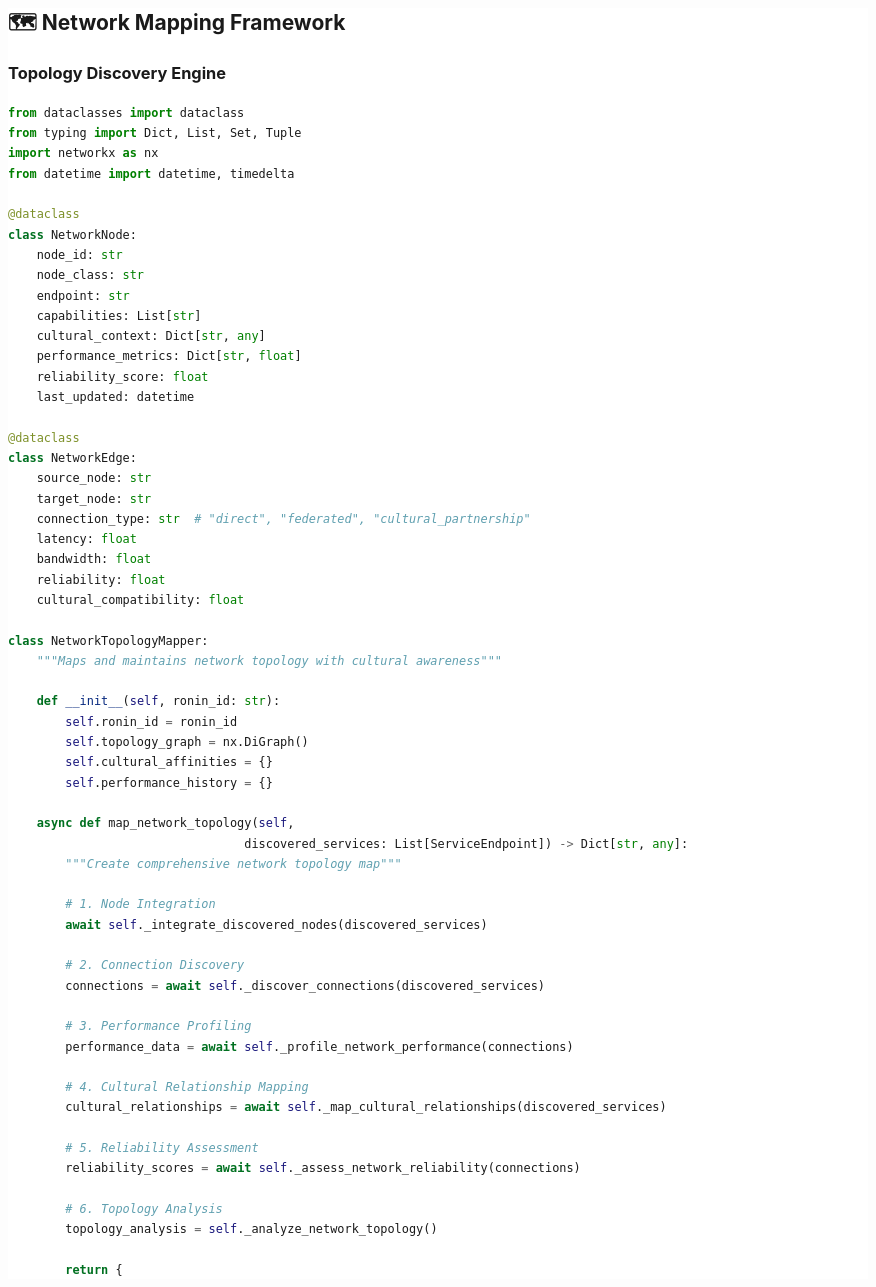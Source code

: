 ## 🗺️ Network Mapping Framework

### Topology Discovery Engine

```python
from dataclasses import dataclass
from typing import Dict, List, Set, Tuple
import networkx as nx
from datetime import datetime, timedelta

@dataclass
class NetworkNode:
    node_id: str
    node_class: str
    endpoint: str
    capabilities: List[str]
    cultural_context: Dict[str, any]
    performance_metrics: Dict[str, float]
    reliability_score: float
    last_updated: datetime

@dataclass
class NetworkEdge:
    source_node: str
    target_node: str
    connection_type: str  # "direct", "federated", "cultural_partnership"
    latency: float
    bandwidth: float
    reliability: float
    cultural_compatibility: float

class NetworkTopologyMapper:
    """Maps and maintains network topology with cultural awareness"""
    
    def __init__(self, ronin_id: str):
        self.ronin_id = ronin_id
        self.topology_graph = nx.DiGraph()
        self.cultural_affinities = {}
        self.performance_history = {}
    
    async def map_network_topology(self, 
                                 discovered_services: List[ServiceEndpoint]) -> Dict[str, any]:
        """Create comprehensive network topology map"""
        
        # 1. Node Integration
        await self._integrate_discovered_nodes(discovered_services)
        
        # 2. Connection Discovery
        connections = await self._discover_connections(discovered_services)
        
        # 3. Performance Profiling
        performance_data = await self._profile_network_performance(connections)
        
        # 4. Cultural Relationship Mapping
        cultural_relationships = await self._map_cultural_relationships(discovered_services)
        
        # 5. Reliability Assessment
        reliability_scores = await self._assess_network_reliability(connections)
        
        # 6. Topology Analysis
        topology_analysis = self._analyze_network_topology()
        
        return {
```